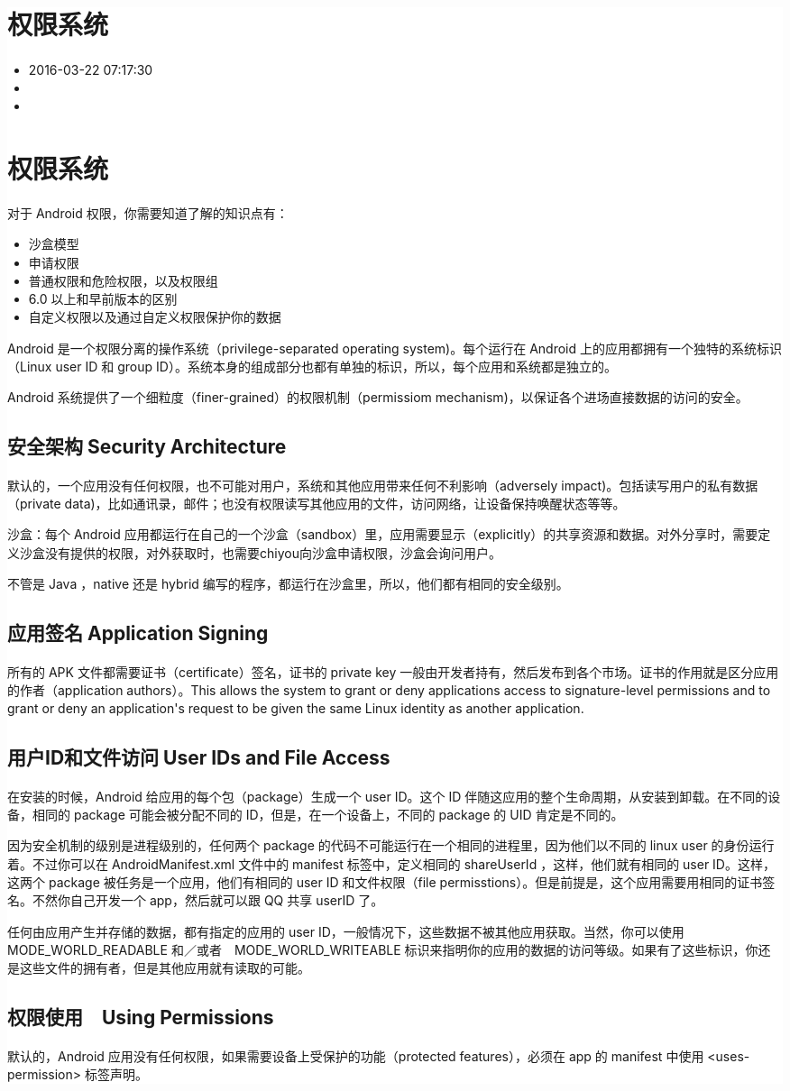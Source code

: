 # 权限系统
- 2016-03-22 07:17:30
- 
- 

# 权限系统

对于 Android 权限，你需要知道了解的知识点有：

* 沙盒模型
* 申请权限
* 普通权限和危险权限，以及权限组
* 6.0 以上和早前版本的区别
* 自定义权限以及通过自定义权限保护你的数据

Android 是一个权限分离的操作系统（privilege-separated operating system)。每个运行在 Android 上的应用都拥有一个独特的系统标识（Linux user ID 和 group ID）。系统本身的组成部分也都有单独的标识，所以，每个应用和系统都是独立的。

Android 系统提供了一个细粒度（finer-grained）的权限机制（permissiom mechanism)，以保证各个进场直接数据的访问的安全。

## 安全架构 Security Architecture

默认的，一个应用没有任何权限，也不可能对用户，系统和其他应用带来任何不利影响（adversely impact)。包括读写用户的私有数据（private data)，比如通讯录，邮件；也没有权限读写其他应用的文件，访问网络，让设备保持唤醒状态等等。

沙盒：每个 Android 应用都运行在自己的一个沙盒（sandbox）里，应用需要显示（explicitly）的共享资源和数据。对外分享时，需要定义沙盒没有提供的权限，对外获取时，也需要chiyou向沙盒申请权限，沙盒会询问用户。

不管是 Java ，native 还是 hybrid 编写的程序，都运行在沙盒里，所以，他们都有相同的安全级别。

## 应用签名 Application Signing 

所有的 APK 文件都需要证书（certificate）签名，证书的 private key 一般由开发者持有，然后发布到各个市场。证书的作用就是区分应用的作者（application authors）。This allows the system to grant or deny applications access to signature-level permissions and to grant or deny an application's request to be given the same Linux identity as another application.

## 用户ID和文件访问 User IDs and File Access

在安装的时候，Android 给应用的每个包（package）生成一个 user ID。这个 ID 伴随这应用的整个生命周期，从安装到卸载。在不同的设备，相同的 package 可能会被分配不同的 ID，但是，在一个设备上，不同的 package 的 UID 肯定是不同的。

因为安全机制的级别是进程级别的，任何两个 package 的代码不可能运行在一个相同的进程里，因为他们以不同的 linux user 的身份运行着。不过你可以在 AndroidManifest.xml 文件中的 manifest 标签中，定义相同的 shareUserId ，这样，他们就有相同的 user ID。这样，这两个 package 被任务是一个应用，他们有相同的 user ID 和文件权限（file permisstions）。但是前提是，这个应用需要用相同的证书签名。不然你自己开发一个 app，然后就可以跟 QQ 共享 userID 了。

任何由应用产生并存储的数据，都有指定的应用的 user ID，一般情况下，这些数据不被其他应用获取。当然，你可以使用 MODE\_WORLD\_READABLE 和／或者　MODE\_WORLD\_WRITEABLE 标识来指明你的应用的数据的访问等级。如果有了这些标识，你还是这些文件的拥有者，但是其他应用就有读取的可能。

## 权限使用　Using Permissions 

默认的，Android 应用没有任何权限，如果需要设备上受保护的功能（protected features），必须在 app 的 manifest 中使用 <uses-permission\> 标签声明。
